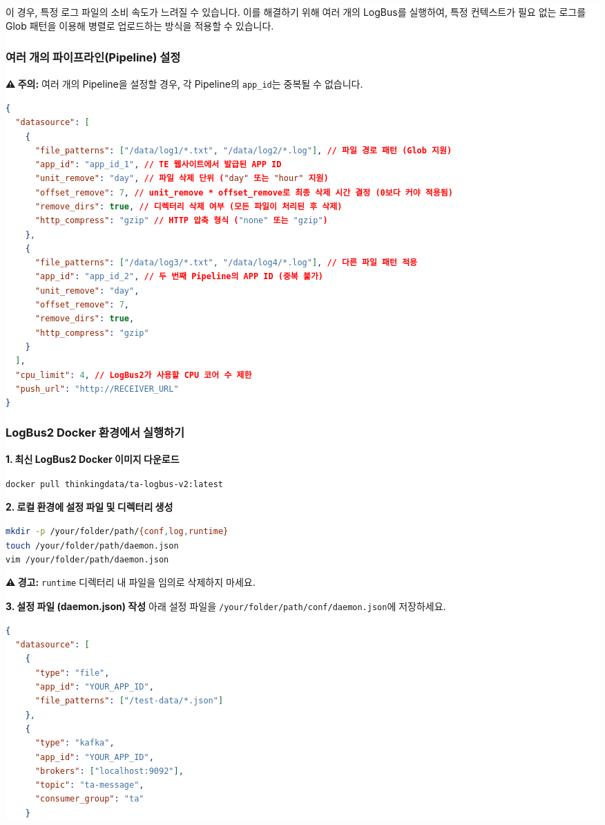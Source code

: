 이 경우, 특정 로그 파일의 소비 속도가 느려질 수 있습니다.
이를 해결하기 위해 여러 개의 LogBus를 실행하여, 특정 컨텍스트가 필요 없는 로그를 Glob 패턴을 이용해 병렬로 업로드하는 방식을 적용할 수 있습니다.

### 여러 개의 파이프라인(Pipeline) 설정

**⚠️ 주의:** 여러 개의 Pipeline을 설정할 경우, 각 Pipeline의 `app_id`는 중복될 수 없습니다.

```json
{
  "datasource": [
    {
      "file_patterns": ["/data/log1/*.txt", "/data/log2/*.log"], // 파일 경로 패턴 (Glob 지원)
      "app_id": "app_id_1", // TE 웹사이트에서 발급된 APP ID
      "unit_remove": "day", // 파일 삭제 단위 ("day" 또는 "hour" 지원)
      "offset_remove": 7, // unit_remove * offset_remove로 최종 삭제 시간 결정 (0보다 커야 적용됨)
      "remove_dirs": true, // 디렉터리 삭제 여부 (모든 파일이 처리된 후 삭제)
      "http_compress": "gzip" // HTTP 압축 형식 ("none" 또는 "gzip")
    },
    {
      "file_patterns": ["/data/log3/*.txt", "/data/log4/*.log"], // 다른 파일 패턴 적용
      "app_id": "app_id_2", // 두 번째 Pipeline의 APP ID (중복 불가)
      "unit_remove": "day",
      "offset_remove": 7,
      "remove_dirs": true,
      "http_compress": "gzip"
    }
  ],
  "cpu_limit": 4, // LogBus2가 사용할 CPU 코어 수 제한
  "push_url": "http://RECEIVER_URL"
}
```

### LogBus2 Docker 환경에서 실행하기

**1. 최신 LogBus2 Docker 이미지 다운로드**

```bash
docker pull thinkingdata/ta-logbus-v2:latest
```

**2. 로컬 환경에 설정 파일 및 디렉터리 생성**

```bash
mkdir -p /your/folder/path/{conf,log,runtime}
touch /your/folder/path/daemon.json
vim /your/folder/path/daemon.json
```

**⚠️ 경고:** `runtime` 디렉터리 내 파일을 임의로 삭제하지 마세요.

**3. 설정 파일 (daemon.json) 작성**
아래 설정 파일을 `/your/folder/path/conf/daemon.json`에 저장하세요.

```json
{
  "datasource": [
    {
      "type": "file",
      "app_id": "YOUR_APP_ID",
      "file_patterns": ["/test-data/*.json"]
    },
    {
      "type": "kafka",
      "app_id": "YOUR_APP_ID",
      "brokers": ["localhost:9092"],
      "topic": "ta-message",
      "consumer_group": "ta"
    }
```